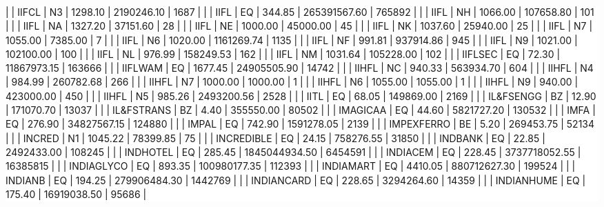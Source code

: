 |  | IIFCL | N3 | 1298.10 | 2190246.10 | 1687 |
|  | IIFL | EQ | 344.85 | 265391567.60 | 765892 |
|  | IIFL | NH | 1066.00 | 107658.80 | 101 |
|  | IIFL | NA | 1327.20 | 37151.60 | 28 |
|  | IIFL | NE | 1000.00 | 45000.00 | 45 |
|  | IIFL | NK | 1037.60 | 25940.00 | 25 |
|  | IIFL | N7 | 1055.00 | 7385.00 | 7 |
|  | IIFL | N6 | 1020.00 | 1161269.74 | 1135 |
|  | IIFL | NF | 991.81 | 937914.86 | 945 |
|  | IIFL | N9 | 1021.00 | 102100.00 | 100 |
|  | IIFL | NL | 976.99 | 158249.53 | 162 |
|  | IIFL | NM | 1031.64 | 105228.00 | 102 |
|  | IIFLSEC | EQ | 72.30 | 11867973.15 | 163666 |
|  | IIFLWAM | EQ | 1677.45 | 24905505.90 | 14742 |
|  | IIHFL | NC | 940.33 | 563934.70 | 604 |
|  | IIHFL | N4 | 984.99 | 260782.68 | 266 |
|  | IIHFL | N7 | 1000.00 | 1000.00 | 1 |
|  | IIHFL | N6 | 1055.00 | 1055.00 | 1 |
|  | IIHFL | N9 | 940.00 | 423000.00 | 450 |
|  | IIHFL | N5 | 985.26 | 2493200.56 | 2528 |
|  | IITL | EQ | 68.05 | 149869.00 | 2169 |
|  | IL&FSENGG | BZ | 12.90 | 171070.70 | 13037 |
|  | IL&FSTRANS | BZ | 4.40 | 355550.00 | 80502 |
|  | IMAGICAA | EQ | 44.60 | 5821727.20 | 130532 |
|  | IMFA | EQ | 276.90 | 34827567.15 | 124880 |
|  | IMPAL | EQ | 742.90 | 1591278.05 | 2139 |
|  | IMPEXFERRO | BE | 5.20 | 269453.75 | 52134 |
|  | INCRED | N1 | 1045.22 | 78399.85 | 75 |
|  | INCREDIBLE | EQ | 24.15 | 758276.55 | 31850 |
|  | INDBANK | EQ | 22.85 | 2492433.00 | 108245 |
|  | INDHOTEL | EQ | 285.45 | 1845044934.50 | 6454591 |
|  | INDIACEM | EQ | 228.45 | 3737718052.55 | 16385815 |
|  | INDIAGLYCO | EQ | 893.35 | 100980177.35 | 112393 |
|  | INDIAMART | EQ | 4410.05 | 880712627.30 | 199524 |
|  | INDIANB | EQ | 194.25 | 279906484.30 | 1442769 |
|  | INDIANCARD | EQ | 228.65 | 3294264.60 | 14359 |
|  | INDIANHUME | EQ | 175.40 | 16919038.50 | 95686 |
